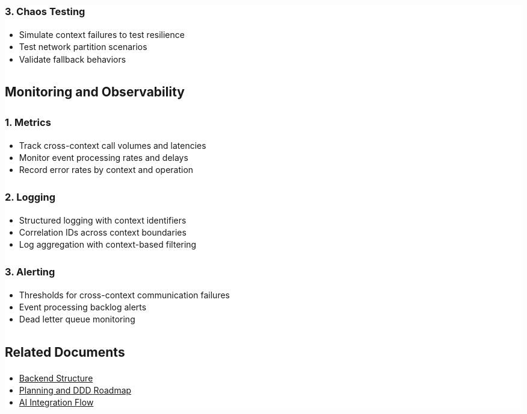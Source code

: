 ### 3. Chaos Testing

- Simulate context failures to test resilience
- Test network partition scenarios
- Validate fallback behaviors

## Monitoring and Observability

### 1. Metrics

- Track cross-context call volumes and latencies
- Monitor event processing rates and delays
- Record error rates by context and operation

### 2. Logging

- Structured logging with context identifiers
- Correlation IDs across context boundaries
- Log aggregation with context-based filtering

### 3. Alerting

- Thresholds for cross-context communication failures
- Event processing backlog alerts
- Dead letter queue monitoring

## Related Documents

- [Backend Structure](../backend_structure.md)
- [Planning and DDD Roadmap](../planning_and_todolist_ddd.md)
- [AI Integration Flow](../backend_structure.md#5-ai-integration-flow)

